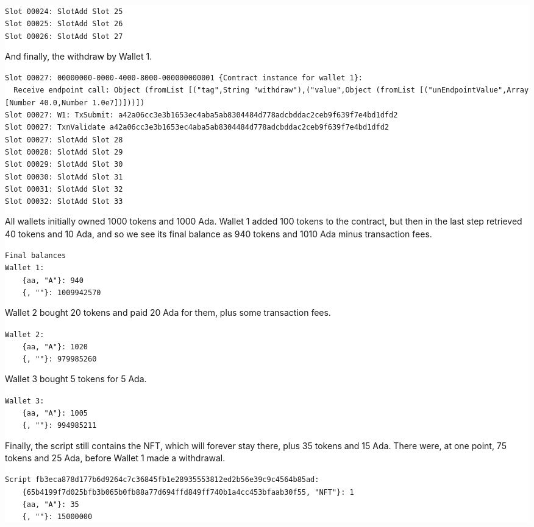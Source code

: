``` {.}
Slot 00024: SlotAdd Slot 25
Slot 00025: SlotAdd Slot 26
Slot 00026: SlotAdd Slot 27
```

And finally, the withdraw by Wallet 1.

``` {.}
Slot 00027: 00000000-0000-4000-8000-000000000001 {Contract instance for wallet 1}:
  Receive endpoint call: Object (fromList [("tag",String "withdraw"),("value",Object (fromList [("unEndpointValue",Array [Number 40.0,Number 1.0e7])]))])
Slot 00027: W1: TxSubmit: a42a06cc3e3b1653ec4aba5ab8304484d778adcbddac2ceb9f639f7e4bd1dfd2
Slot 00027: TxnValidate a42a06cc3e3b1653ec4aba5ab8304484d778adcbddac2ceb9f639f7e4bd1dfd2
Slot 00027: SlotAdd Slot 28
Slot 00028: SlotAdd Slot 29
Slot 00029: SlotAdd Slot 30
Slot 00030: SlotAdd Slot 31
Slot 00031: SlotAdd Slot 32
Slot 00032: SlotAdd Slot 33
```

All wallets initially owned 1000 tokens and 1000 Ada. Wallet 1 added 100
tokens to the contract, but then in the last step retrieved 40 tokens
and 10 Ada, and so we see its final balance as 940 tokens and 1010 Ada
minus transaction fees.

``` {.}
Final balances
Wallet 1: 
    {aa, "A"}: 940
    {, ""}: 1009942570
```

Wallet 2 bought 20 tokens and paid 20 Ada for them, plus some
transaction fees.

``` {.}
Wallet 2: 
    {aa, "A"}: 1020
    {, ""}: 979985260
```

Wallet 3 bought 5 tokens for 5 Ada.

``` {.}
Wallet 3: 
    {aa, "A"}: 1005
    {, ""}: 994985211
```

Finally, the script still contains the NFT, which will forever stay
there, plus 35 tokens and 15 Ada. There were, at one point, 75 tokens
and 25 Ada, before Wallet 1 made a withdrawal.

``` {.}
Script fb3eca878d177b6d9264c7c36845fb1e28935553812ed2b56e39c9c4564b85ad: 
    {65b4199f7d025bfb3b065b0fb88a77d694ffd849ff740b1a4cc453bfaab30f55, "NFT"}: 1
    {aa, "A"}: 35
    {, ""}: 15000000
```
